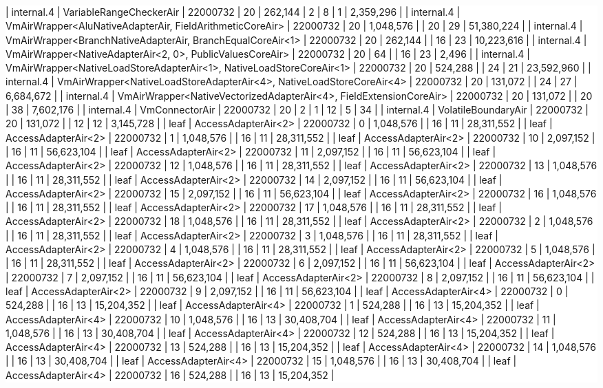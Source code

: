 | internal.4 | VariableRangeCheckerAir | 22000732 | 20 | 262,144 | 2 | 8 | 1 | 2,359,296 | 
| internal.4 | VmAirWrapper<AluNativeAdapterAir, FieldArithmeticCoreAir> | 22000732 | 20 | 1,048,576 |  | 20 | 29 | 51,380,224 | 
| internal.4 | VmAirWrapper<BranchNativeAdapterAir, BranchEqualCoreAir<1> | 22000732 | 20 | 262,144 |  | 16 | 23 | 10,223,616 | 
| internal.4 | VmAirWrapper<NativeAdapterAir<2, 0>, PublicValuesCoreAir> | 22000732 | 20 | 64 |  | 16 | 23 | 2,496 | 
| internal.4 | VmAirWrapper<NativeLoadStoreAdapterAir<1>, NativeLoadStoreCoreAir<1> | 22000732 | 20 | 524,288 |  | 24 | 21 | 23,592,960 | 
| internal.4 | VmAirWrapper<NativeLoadStoreAdapterAir<4>, NativeLoadStoreCoreAir<4> | 22000732 | 20 | 131,072 |  | 24 | 27 | 6,684,672 | 
| internal.4 | VmAirWrapper<NativeVectorizedAdapterAir<4>, FieldExtensionCoreAir> | 22000732 | 20 | 131,072 |  | 20 | 38 | 7,602,176 | 
| internal.4 | VmConnectorAir | 22000732 | 20 | 2 | 1 | 12 | 5 | 34 | 
| internal.4 | VolatileBoundaryAir | 22000732 | 20 | 131,072 |  | 12 | 12 | 3,145,728 | 
| leaf | AccessAdapterAir<2> | 22000732 | 0 | 1,048,576 |  | 16 | 11 | 28,311,552 | 
| leaf | AccessAdapterAir<2> | 22000732 | 1 | 1,048,576 |  | 16 | 11 | 28,311,552 | 
| leaf | AccessAdapterAir<2> | 22000732 | 10 | 2,097,152 |  | 16 | 11 | 56,623,104 | 
| leaf | AccessAdapterAir<2> | 22000732 | 11 | 2,097,152 |  | 16 | 11 | 56,623,104 | 
| leaf | AccessAdapterAir<2> | 22000732 | 12 | 1,048,576 |  | 16 | 11 | 28,311,552 | 
| leaf | AccessAdapterAir<2> | 22000732 | 13 | 1,048,576 |  | 16 | 11 | 28,311,552 | 
| leaf | AccessAdapterAir<2> | 22000732 | 14 | 2,097,152 |  | 16 | 11 | 56,623,104 | 
| leaf | AccessAdapterAir<2> | 22000732 | 15 | 2,097,152 |  | 16 | 11 | 56,623,104 | 
| leaf | AccessAdapterAir<2> | 22000732 | 16 | 1,048,576 |  | 16 | 11 | 28,311,552 | 
| leaf | AccessAdapterAir<2> | 22000732 | 17 | 1,048,576 |  | 16 | 11 | 28,311,552 | 
| leaf | AccessAdapterAir<2> | 22000732 | 18 | 1,048,576 |  | 16 | 11 | 28,311,552 | 
| leaf | AccessAdapterAir<2> | 22000732 | 2 | 1,048,576 |  | 16 | 11 | 28,311,552 | 
| leaf | AccessAdapterAir<2> | 22000732 | 3 | 1,048,576 |  | 16 | 11 | 28,311,552 | 
| leaf | AccessAdapterAir<2> | 22000732 | 4 | 1,048,576 |  | 16 | 11 | 28,311,552 | 
| leaf | AccessAdapterAir<2> | 22000732 | 5 | 1,048,576 |  | 16 | 11 | 28,311,552 | 
| leaf | AccessAdapterAir<2> | 22000732 | 6 | 2,097,152 |  | 16 | 11 | 56,623,104 | 
| leaf | AccessAdapterAir<2> | 22000732 | 7 | 2,097,152 |  | 16 | 11 | 56,623,104 | 
| leaf | AccessAdapterAir<2> | 22000732 | 8 | 2,097,152 |  | 16 | 11 | 56,623,104 | 
| leaf | AccessAdapterAir<2> | 22000732 | 9 | 2,097,152 |  | 16 | 11 | 56,623,104 | 
| leaf | AccessAdapterAir<4> | 22000732 | 0 | 524,288 |  | 16 | 13 | 15,204,352 | 
| leaf | AccessAdapterAir<4> | 22000732 | 1 | 524,288 |  | 16 | 13 | 15,204,352 | 
| leaf | AccessAdapterAir<4> | 22000732 | 10 | 1,048,576 |  | 16 | 13 | 30,408,704 | 
| leaf | AccessAdapterAir<4> | 22000732 | 11 | 1,048,576 |  | 16 | 13 | 30,408,704 | 
| leaf | AccessAdapterAir<4> | 22000732 | 12 | 524,288 |  | 16 | 13 | 15,204,352 | 
| leaf | AccessAdapterAir<4> | 22000732 | 13 | 524,288 |  | 16 | 13 | 15,204,352 | 
| leaf | AccessAdapterAir<4> | 22000732 | 14 | 1,048,576 |  | 16 | 13 | 30,408,704 | 
| leaf | AccessAdapterAir<4> | 22000732 | 15 | 1,048,576 |  | 16 | 13 | 30,408,704 | 
| leaf | AccessAdapterAir<4> | 22000732 | 16 | 524,288 |  | 16 | 13 | 15,204,352 | 